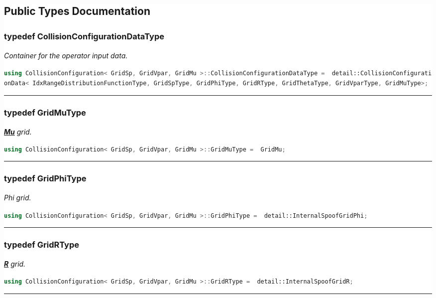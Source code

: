     
## Public Types Documentation




### typedef CollisionConfigurationDataType 

_Container for the operator input data._ 
```C++
using CollisionConfiguration< GridSp, GridVpar, GridMu >::CollisionConfigurationDataType =  detail::CollisionConfigurationData< IdxRangeDistributionFunctionType, GridSpType, GridPhiType, GridRType, GridThetaType, GridVparType, GridMuType>;
```




<hr>



### typedef GridMuType 

[_**Mu**_](structMu.md) _grid._
```C++
using CollisionConfiguration< GridSp, GridVpar, GridMu >::GridMuType =  GridMu;
```




<hr>



### typedef GridPhiType 

_Phi grid._ 
```C++
using CollisionConfiguration< GridSp, GridVpar, GridMu >::GridPhiType =  detail::InternalSpoofGridPhi;
```




<hr>



### typedef GridRType 

[_**R**_](structR.md) _grid._
```C++
using CollisionConfiguration< GridSp, GridVpar, GridMu >::GridRType =  detail::InternalSpoofGridR;
```




<hr>



